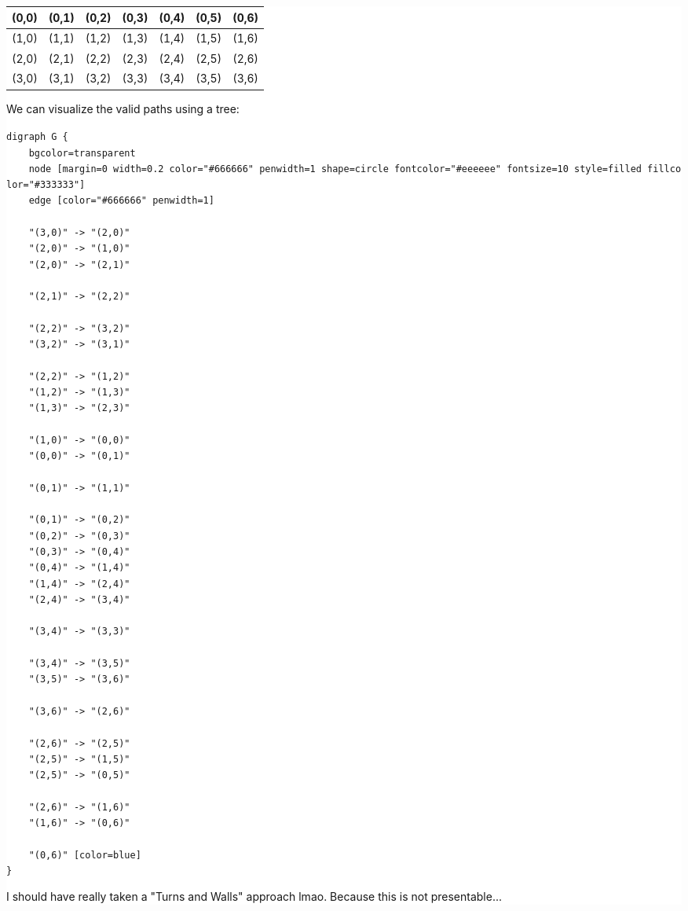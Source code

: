
| (0,0) | (0,1) | (0,2) | (0,3) | (0,4) | (0,5) | (0,6) |
| :---: | :---: | :---: | :---: | :---: | :---: | :---: |
| (1,0) | (1,1) | (1,2) | (1,3) | (1,4) | (1,5) | (1,6) |
| (2,0) | (2,1) | (2,2) | (2,3) | (2,4) | (2,5) | (2,6) |
| (3,0) | (3,1) | (3,2) | (3,3) | (3,4) | (3,5) | (3,6) |
We can visualize the valid paths using a tree:
```plantuml-svg
digraph G {
    bgcolor=transparent
	node [margin=0 width=0.2 color="#666666" penwidth=1 shape=circle fontcolor="#eeeeee" fontsize=10 style=filled fillcolor="#333333"]
	edge [color="#666666" penwidth=1]
	
	"(3,0)" -> "(2,0)"
	"(2,0)" -> "(1,0)"
	"(2,0)" -> "(2,1)"

	"(2,1)" -> "(2,2)"
	
	"(2,2)" -> "(3,2)"
	"(3,2)" -> "(3,1)"
	
	"(2,2)" -> "(1,2)"
	"(1,2)" -> "(1,3)"
	"(1,3)" -> "(2,3)"

	"(1,0)" -> "(0,0)"
	"(0,0)" -> "(0,1)"
	
	"(0,1)" -> "(1,1)"
	
	"(0,1)" -> "(0,2)"
	"(0,2)" -> "(0,3)"
	"(0,3)" -> "(0,4)"
	"(0,4)" -> "(1,4)"
	"(1,4)" -> "(2,4)"
	"(2,4)" -> "(3,4)"

	"(3,4)" -> "(3,3)"
	
	"(3,4)" -> "(3,5)"
	"(3,5)" -> "(3,6)"
	
	"(3,6)" -> "(2,6)"
	
	"(2,6)" -> "(2,5)"
	"(2,5)" -> "(1,5)"
	"(2,5)" -> "(0,5)"
	
	"(2,6)" -> "(1,6)"
	"(1,6)" -> "(0,6)"
	
	"(0,6)" [color=blue]
}
```
I should have really taken a "Turns and Walls" approach lmao. Because this is not presentable... 
